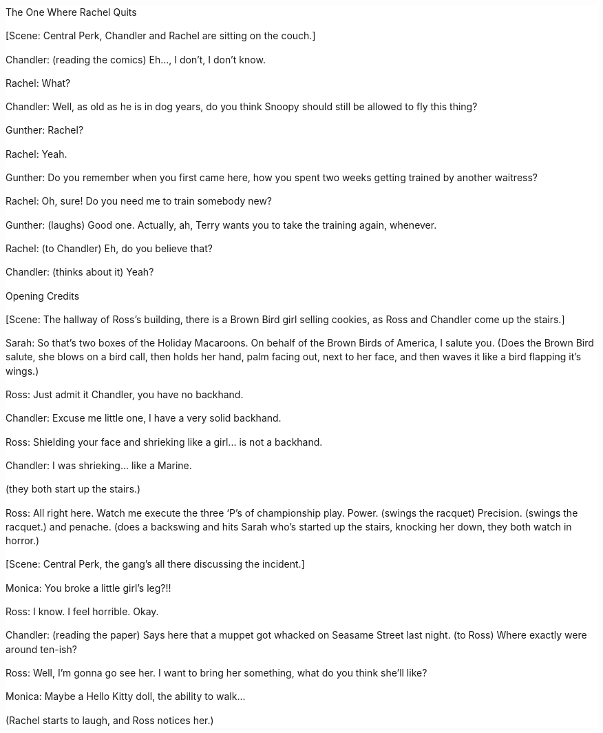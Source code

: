 The One Where Rachel Quits


[Scene: Central Perk, Chandler and Rachel are sitting on the couch.]

Chandler: (reading the comics) Eh..., I don’t, I don’t know.

Rachel: What?

Chandler: Well, as old as he is in dog years, do you think Snoopy should still be allowed to fly this thing?

Gunther: Rachel?

Rachel: Yeah.

Gunther: Do you remember when you first came here, how you spent two weeks getting trained by another waitress?

Rachel: Oh, sure! Do you need me to train somebody new?

Gunther: (laughs) Good one. Actually, ah, Terry wants you to take the training again, whenever.

Rachel: (to Chandler) Eh, do you believe that?

Chandler: (thinks about it) Yeah?

Opening Credits

[Scene: The hallway of Ross’s building, there is a Brown Bird girl selling cookies, as Ross and Chandler come up the stairs.]

Sarah: So that’s two boxes of the Holiday Macaroons. On behalf of the Brown Birds of America, I salute you. (Does the Brown Bird salute, she blows on a bird call, then holds her hand, palm facing out, next to her face, and then waves it like a bird flapping it’s wings.)

Ross: Just admit it Chandler, you have no backhand.

Chandler: Excuse me little one, I have a very solid backhand.

Ross: Shielding your face and shrieking like a girl... is not a backhand.

Chandler: I was shrieking... like a Marine.

(they both start up the stairs.)

Ross: All right here. Watch me execute the three ‘P’s of championship play. Power. (swings the racquet) Precision. (swings the racquet.) and penache. (does a backswing and hits Sarah who’s started up the stairs, knocking her down, they both watch in horror.)

[Scene: Central Perk, the gang’s all there discussing the incident.]

Monica: You broke a little girl’s leg?!!

Ross: I know. I feel horrible. Okay.

Chandler: (reading the paper) Says here that a muppet got whacked on Seasame Street last night. (to Ross) Where exactly were around ten-ish?

Ross: Well, I’m gonna go see her. I want to bring her something, what do you think she’ll like?

Monica: Maybe a Hello Kitty doll, the ability to walk...

(Rachel starts to laugh, and Ross notices her.)
